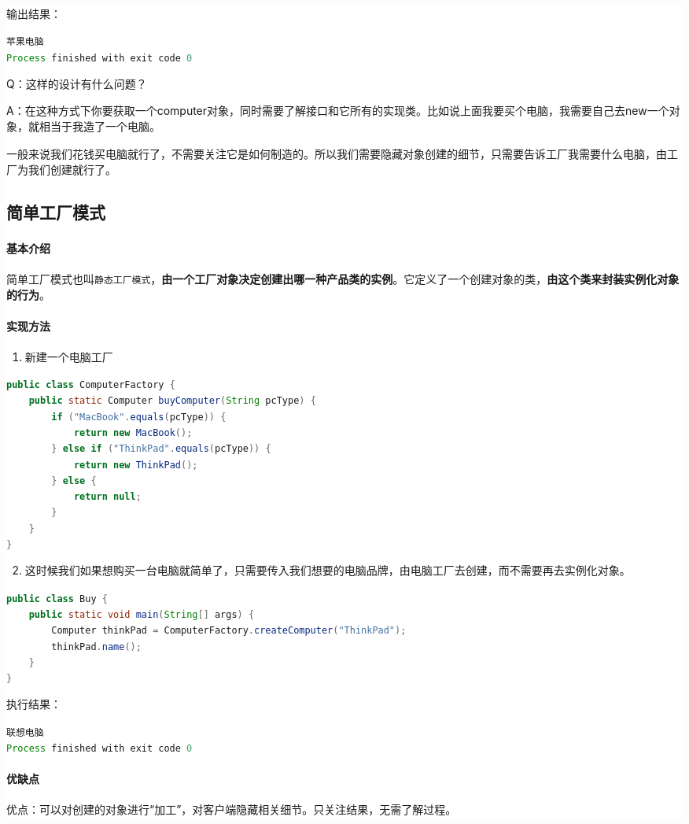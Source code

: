 输出结果：

```java
苹果电脑
Process finished with exit code 0
```

Q：这样的设计有什么问题？

A：在这种方式下你要获取一个computer对象，同时需要了解接口和它所有的实现类。比如说上面我要买个电脑，我需要自己去new一个对象，就相当于我造了一个电脑。

一般来说我们花钱买电脑就行了，不需要关注它是如何制造的。所以我们需要隐藏对象创建的细节，只需要告诉工厂我需要什么电脑，由工厂为我们创建就行了。

## 简单工厂模式

#### 基本介绍

简单工厂模式也叫`静态工厂模式`，**由一个工厂对象决定创建出哪一种产品类的实例**。它定义了一个创建对象的类，**由这个类来封装实例化对象的行为**。

#### 实现方法

1. 新建一个电脑工厂

```java
public class ComputerFactory {
    public static Computer buyComputer(String pcType) {
        if ("MacBook".equals(pcType)) {
            return new MacBook();
        } else if ("ThinkPad".equals(pcType)) {
            return new ThinkPad();
        } else {
            return null;
        }
    }
}
```

2. 这时候我们如果想购买一台电脑就简单了，只需要传入我们想要的电脑品牌，由电脑工厂去创建，而不需要再去实例化对象。

```java
public class Buy {
    public static void main(String[] args) {
        Computer thinkPad = ComputerFactory.createComputer("ThinkPad");
        thinkPad.name();
    }
}
```

执行结果：

```java
联想电脑
Process finished with exit code 0
```

#### 优缺点

优点：可以对创建的对象进行“加工”，对客户端隐藏相关细节。只关注结果，无需了解过程。

